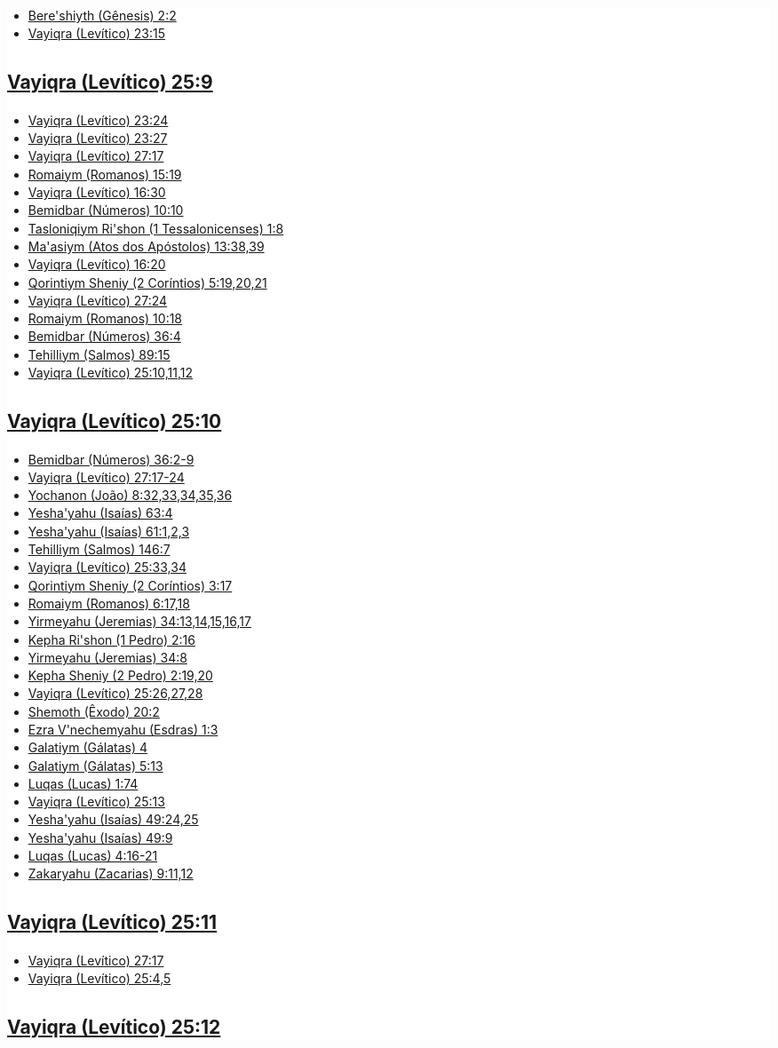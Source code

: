 - [Bere'shiyth (Gênesis) 2:2](https://bible.ozzuu.com/pt_yah/Gen/2#2)
- [Vayiqra (Levítico) 23:15](https://bible.ozzuu.com/pt_yah/Lev/23#15)
<h2 id="9"><a href="https://bible.ozzuu.com/pt_yah/Lev/25#9" target="_blank">Vayiqra (Levítico) 25:9</a></h2>

- [Vayiqra (Levítico) 23:24](https://bible.ozzuu.com/pt_yah/Lev/23#24)
- [Vayiqra (Levítico) 23:27](https://bible.ozzuu.com/pt_yah/Lev/23#27)
- [Vayiqra (Levítico) 27:17](https://bible.ozzuu.com/pt_yah/Lev/27#17)
- [Romaiym (Romanos) 15:19](https://bible.ozzuu.com/pt_yah/Rom/15#19)
- [Vayiqra (Levítico) 16:30](https://bible.ozzuu.com/pt_yah/Lev/16#30)
- [Bemidbar (Números) 10:10](https://bible.ozzuu.com/pt_yah/Num/10#10)
- [Tasloniqiym Ri'shon (1 Tessalonicenses) 1:8](https://bible.ozzuu.com/pt_yah/1Th/1#8)
- [Ma'asiym (Atos dos Apóstolos) 13:38,39](https://bible.ozzuu.com/pt_yah/Act/13#38)
- [Vayiqra (Levítico) 16:20](https://bible.ozzuu.com/pt_yah/Lev/16#20)
- [Qorintiym Sheniy (2 Coríntios) 5:19,20,21](https://bible.ozzuu.com/pt_yah/2Co/5#19)
- [Vayiqra (Levítico) 27:24](https://bible.ozzuu.com/pt_yah/Lev/27#24)
- [Romaiym (Romanos) 10:18](https://bible.ozzuu.com/pt_yah/Rom/10#18)
- [Bemidbar (Números) 36:4](https://bible.ozzuu.com/pt_yah/Num/36#4)
- [Tehilliym (Salmos) 89:15](https://bible.ozzuu.com/pt_yah/Psa/89#15)
- [Vayiqra (Levítico) 25:10,11,12](https://bible.ozzuu.com/pt_yah/Lev/25#10)
<h2 id="10"><a href="https://bible.ozzuu.com/pt_yah/Lev/25#10" target="_blank">Vayiqra (Levítico) 25:10</a></h2>

- [Bemidbar (Números) 36:2-9](https://bible.ozzuu.com/pt_yah/Num/36#2)
- [Vayiqra (Levítico) 27:17-24](https://bible.ozzuu.com/pt_yah/Lev/27#17)
- [Yochanon (João) 8:32,33,34,35,36](https://bible.ozzuu.com/pt_yah/Joh/8#32)
- [Yesha'yahu (Isaías) 63:4](https://bible.ozzuu.com/pt_yah/Isa/63#4)
- [Yesha'yahu (Isaías) 61:1,2,3](https://bible.ozzuu.com/pt_yah/Isa/61#1)
- [Tehilliym (Salmos) 146:7](https://bible.ozzuu.com/pt_yah/Psa/146#7)
- [Vayiqra (Levítico) 25:33,34](https://bible.ozzuu.com/pt_yah/Lev/25#33)
- [Qorintiym Sheniy (2 Coríntios) 3:17](https://bible.ozzuu.com/pt_yah/2Co/3#17)
- [Romaiym (Romanos) 6:17,18](https://bible.ozzuu.com/pt_yah/Rom/6#17)
- [Yirmeyahu (Jeremias) 34:13,14,15,16,17](https://bible.ozzuu.com/pt_yah/Jer/34#13)
- [Kepha Ri'shon (1 Pedro) 2:16](https://bible.ozzuu.com/pt_yah/1Pe/2#16)
- [Yirmeyahu (Jeremias) 34:8](https://bible.ozzuu.com/pt_yah/Jer/34#8)
- [Kepha Sheniy (2 Pedro) 2:19,20](https://bible.ozzuu.com/pt_yah/2Pe/2#19)
- [Vayiqra (Levítico) 25:26,27,28](https://bible.ozzuu.com/pt_yah/Lev/25#26)
- [Shemoth (Êxodo) 20:2](https://bible.ozzuu.com/pt_yah/Exo/20#2)
- [Ezra V'nechemyahu (Esdras) 1:3](https://bible.ozzuu.com/pt_yah/1Ez/1#3)
- [Galatiym (Gálatas) 4](https://bible.ozzuu.com/pt_yah/Gal/4)
- [Galatiym (Gálatas) 5:13](https://bible.ozzuu.com/pt_yah/Gal/5#13)
- [Luqas (Lucas) 1:74](https://bible.ozzuu.com/pt_yah/Luk/1#74)
- [Vayiqra (Levítico) 25:13](https://bible.ozzuu.com/pt_yah/Lev/25#13)
- [Yesha'yahu (Isaías) 49:24,25](https://bible.ozzuu.com/pt_yah/Isa/49#24)
- [Yesha'yahu (Isaías) 49:9](https://bible.ozzuu.com/pt_yah/Isa/49#9)
- [Luqas (Lucas) 4:16-21](https://bible.ozzuu.com/pt_yah/Luk/4#16)
- [Zakaryahu (Zacarias) 9:11,12](https://bible.ozzuu.com/pt_yah/Zec/9#11)
<h2 id="11"><a href="https://bible.ozzuu.com/pt_yah/Lev/25#11" target="_blank">Vayiqra (Levítico) 25:11</a></h2>

- [Vayiqra (Levítico) 27:17](https://bible.ozzuu.com/pt_yah/Lev/27#17)
- [Vayiqra (Levítico) 25:4,5](https://bible.ozzuu.com/pt_yah/Lev/25#4)
<h2 id="12"><a href="https://bible.ozzuu.com/pt_yah/Lev/25#12" target="_blank">Vayiqra (Levítico) 25:12</a></h2>

